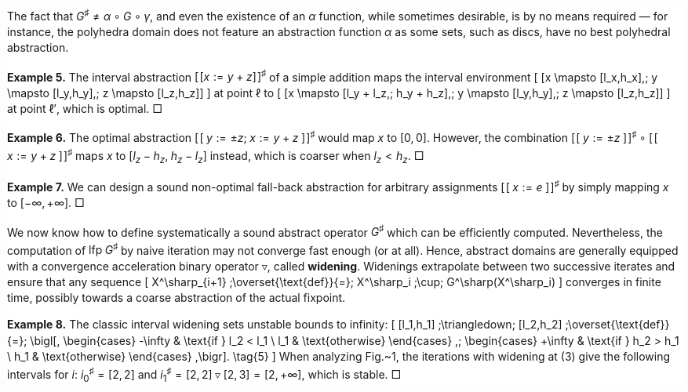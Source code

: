 The fact that $G^\sharp \neq \alpha \circ G \circ \gamma$,
and even the existence of an $\alpha$ function, while sometimes desirable,
is by no means required — for instance, the polyhedra domain
does not feature an abstraction function $\alpha$
as some sets, such as discs, have no best polyhedral abstraction.

**Example 5.**
The interval abstraction ${[\![x := y + z]\!]}^\sharp$ of a simple addition maps
the interval environment
\[
[x \mapsto [l_x,h_x],\; y \mapsto [l_y,h_y],\; z \mapsto [l_z,h_z]]
\]
at point $\ell$ to
\[
[x \mapsto [l_y + l_z,\; h_y + h_z],\; y \mapsto [l_y,h_y],\; z \mapsto [l_z,h_z]]
\]
at point $\ell'$, which is optimal.  $\Box$

**Example 6.**
The optimal abstraction
${[\![ \; y := \pm z;\; x := y + z \;]\!]}^\sharp$ would map $x$ to $[0,0]$.
However, the combination
${[\![ \; y := \pm z \;]\!]}^\sharp \circ
 {[\![ \; x := y + z \;]\!]}^\sharp$ maps $x$ to
$[l_z - h_z,\; h_z - l_z]$ instead, which is coarser when $l_z < h_z$.  $\Box$

**Example 7.**
We can design a sound non-optimal fall-back abstraction for arbitrary assignments
${[\![\; x := e \;]\!]}^\sharp$
by simply mapping $x$ to $[-\infty, +\infty]$.  $\Box$

We now know how to define systematically a sound abstract operator $G^\sharp$
which can be efficiently computed.
Nevertheless, the computation of $\mathrm{lfp}\; G^\sharp$ by naive iteration
may not converge fast enough (or at all).
Hence, abstract domains are generally equipped with a convergence acceleration
binary operator $\triangledown$, called **widening**.
Widenings extrapolate between two successive iterates
and ensure that any sequence
\[
X^\sharp_{i+1} \;\overset{\text{def}}{=}\; X^\sharp_i \;\cup\; G^\sharp(X^\sharp_i)
\]
converges in finite time,
possibly towards a coarse abstraction of the actual fixpoint.

**Example 8.**
The classic interval widening sets unstable bounds to infinity:
\[
[l_1,h_1] \;\triangledown\; [l_2,h_2]
\;\overset{\text{def}}{=}\;
\bigl[\, \begin{cases}
-\infty & \text{if } l_2 < l_1 \\ l_1 & \text{otherwise}
\end{cases}
,\;
\begin{cases}
+\infty & \text{if } h_2 > h_1 \\ h_1 & \text{otherwise}
\end{cases}
\,\bigr].
\tag{5}
\]
When analyzing Fig.~1, the iterations with widening at (3)
give the following intervals for $i$:
$i^\sharp_0 = [2,2]$ and $i^\sharp_1 = [2,2] \;\triangledown\; [2,3] = [2,+\infty]$,
which is stable.  $\Box$


[^1]: That is, $\forall X \subseteq \mathcal{P}(\Sigma^\ast), \forall Y \subseteq \mathcal{P}(\Sigma),\;